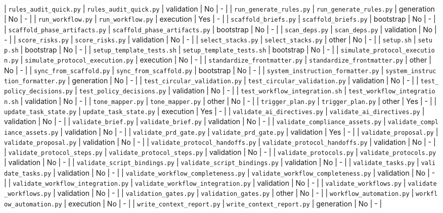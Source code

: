 | `rules_audit_quick.py` | `rules_audit_quick.py` | validation | No | - |
| `run_generate_rules.py` | `run_generate_rules.py` | generation | No | - |
| `run_workflow.py` | `run_workflow.py` | execution | Yes | - |
| `scaffold_briefs.py` | `scaffold_briefs.py` | bootstrap | No | - |
| `scaffold_phase_artifacts.py` | `scaffold_phase_artifacts.py` | bootstrap | No | - |
| `scan_deps.py` | `scan_deps.py` | validation | No | - |
| `score_risks.py` | `score_risks.py` | validation | No | - |
| `select_stacks.py` | `select_stacks.py` | other | No | - |
| `setup.sh` | `setup.sh` | bootstrap | No | - |
| `setup_template_tests.sh` | `setup_template_tests.sh` | bootstrap | No | - |
| `simulate_protocol_execution.py` | `simulate_protocol_execution.py` | execution | No | - |
| `standardize_frontmatter.py` | `standardize_frontmatter.py` | other | No | - |
| `sync_from_scaffold.py` | `sync_from_scaffold.py` | bootstrap | No | - |
| `system_instruction_formatter.py` | `system_instruction_formatter.py` | generation | No | - |
| `test_circular_validation.py` | `test_circular_validation.py` | validation | No | - |
| `test_policy_decisions.py` | `test_policy_decisions.py` | validation | No | - |
| `test_workflow_integration.sh` | `test_workflow_integration.sh` | validation | No | - |
| `tone_mapper.py` | `tone_mapper.py` | other | No | - |
| `trigger_plan.py` | `trigger_plan.py` | other | Yes | - |
| `update_task_state.py` | `update_task_state.py` | execution | Yes | - |
| `validate_ai_directives.py` | `validate_ai_directives.py` | validation | No | - |
| `validate_brief.py` | `validate_brief.py` | validation | No | - |
| `validate_compliance_assets.py` | `validate_compliance_assets.py` | validation | No | - |
| `validate_prd_gate.py` | `validate_prd_gate.py` | validation | Yes | - |
| `validate_proposal.py` | `validate_proposal.py` | validation | No | - |
| `validate_protocol_handoffs.py` | `validate_protocol_handoffs.py` | validation | No | - |
| `validate_protocol_steps.py` | `validate_protocol_steps.py` | validation | No | - |
| `validate_protocols.py` | `validate_protocols.py` | validation | No | - |
| `validate_script_bindings.py` | `validate_script_bindings.py` | validation | No | - |
| `validate_tasks.py` | `validate_tasks.py` | validation | No | - |
| `validate_workflow_completeness.py` | `validate_workflow_completeness.py` | validation | No | - |
| `validate_workflow_integration.py` | `validate_workflow_integration.py` | validation | No | - |
| `validate_workflows.py` | `validate_workflows.py` | validation | No | - |
| `validation_gates.py` | `validation_gates.py` | other | No | - |
| `workflow_automation.py` | `workflow_automation.py` | execution | No | - |
| `write_context_report.py` | `write_context_report.py` | generation | No | - |
